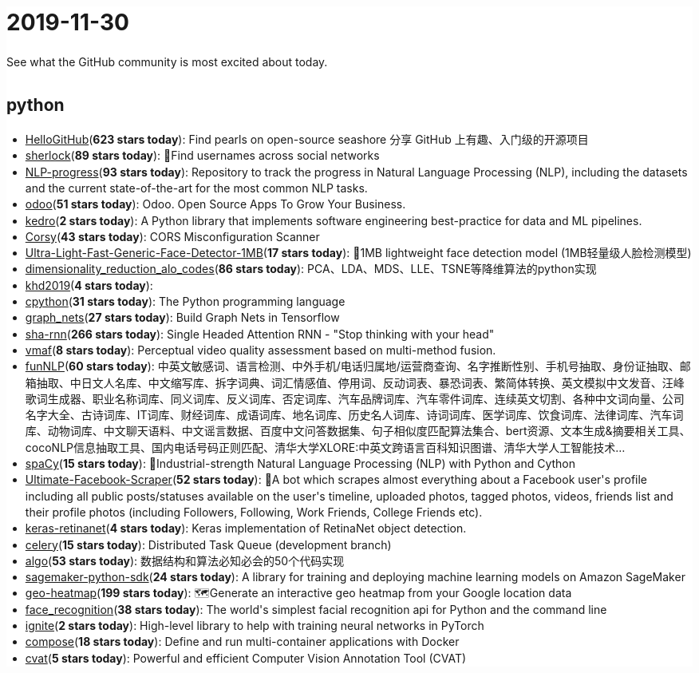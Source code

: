 # 2019-11-30
See what the GitHub community is most excited about today.

## python
* [HelloGitHub](https://github.com/521xueweihan/HelloGitHub)(**623 stars today**): Find pearls on open-source seashore 分享 GitHub 上有趣、入门级的开源项目
* [sherlock](https://github.com/sherlock-project/sherlock)(**89 stars today**): 🔎Find usernames across social networks
* [NLP-progress](https://github.com/sebastianruder/NLP-progress)(**93 stars today**): Repository to track the progress in Natural Language Processing (NLP), including the datasets and the current state-of-the-art for the most common NLP tasks.
* [odoo](https://github.com/odoo/odoo)(**51 stars today**): Odoo. Open Source Apps To Grow Your Business.
* [kedro](https://github.com/quantumblacklabs/kedro)(**2 stars today**): A Python library that implements software engineering best-practice for data and ML pipelines.
* [Corsy](https://github.com/s0md3v/Corsy)(**43 stars today**): CORS Misconfiguration Scanner
* [Ultra-Light-Fast-Generic-Face-Detector-1MB](https://github.com/Linzaer/Ultra-Light-Fast-Generic-Face-Detector-1MB)(**17 stars today**): 💎1MB lightweight face detection model (1MB轻量级人脸检测模型)
* [dimensionality_reduction_alo_codes](https://github.com/heucoder/dimensionality_reduction_alo_codes)(**86 stars today**): PCA、LDA、MDS、LLE、TSNE等降维算法的python实现
* [khd2019](https://github.com/khd2019/khd2019)(**4 stars today**): 
* [cpython](https://github.com/python/cpython)(**31 stars today**): The Python programming language
* [graph_nets](https://github.com/deepmind/graph_nets)(**27 stars today**): Build Graph Nets in Tensorflow
* [sha-rnn](https://github.com/Smerity/sha-rnn)(**266 stars today**): Single Headed Attention RNN - "Stop thinking with your head"
* [vmaf](https://github.com/Netflix/vmaf)(**8 stars today**): Perceptual video quality assessment based on multi-method fusion.
* [funNLP](https://github.com/fighting41love/funNLP)(**60 stars today**): 中英文敏感词、语言检测、中外手机/电话归属地/运营商查询、名字推断性别、手机号抽取、身份证抽取、邮箱抽取、中日文人名库、中文缩写库、拆字词典、词汇情感值、停用词、反动词表、暴恐词表、繁简体转换、英文模拟中文发音、汪峰歌词生成器、职业名称词库、同义词库、反义词库、否定词库、汽车品牌词库、汽车零件词库、连续英文切割、各种中文词向量、公司名字大全、古诗词库、IT词库、财经词库、成语词库、地名词库、历史名人词库、诗词词库、医学词库、饮食词库、法律词库、汽车词库、动物词库、中文聊天语料、中文谣言数据、百度中文问答数据集、句子相似度匹配算法集合、bert资源、文本生成&摘要相关工具、cocoNLP信息抽取工具、国内电话号码正则匹配、清华大学XLORE:中英文跨语言百科知识图谱、清华大学人工智能技术…
* [spaCy](https://github.com/explosion/spaCy)(**15 stars today**): 💫Industrial-strength Natural Language Processing (NLP) with Python and Cython
* [Ultimate-Facebook-Scraper](https://github.com/harismuneer/Ultimate-Facebook-Scraper)(**52 stars today**): 🤖A bot which scrapes almost everything about a Facebook user's profile including all public posts/statuses available on the user's timeline, uploaded photos, tagged photos, videos, friends list and their profile photos (including Followers, Following, Work Friends, College Friends etc).
* [keras-retinanet](https://github.com/fizyr/keras-retinanet)(**4 stars today**): Keras implementation of RetinaNet object detection.
* [celery](https://github.com/celery/celery)(**15 stars today**): Distributed Task Queue (development branch)
* [algo](https://github.com/wangzheng0822/algo)(**53 stars today**): 数据结构和算法必知必会的50个代码实现
* [sagemaker-python-sdk](https://github.com/aws/sagemaker-python-sdk)(**24 stars today**): A library for training and deploying machine learning models on Amazon SageMaker
* [geo-heatmap](https://github.com/luka1199/geo-heatmap)(**199 stars today**): 🗺Generate an interactive geo heatmap from your Google location data
* [face_recognition](https://github.com/ageitgey/face_recognition)(**38 stars today**): The world's simplest facial recognition api for Python and the command line
* [ignite](https://github.com/pytorch/ignite)(**2 stars today**): High-level library to help with training neural networks in PyTorch
* [compose](https://github.com/docker/compose)(**18 stars today**): Define and run multi-container applications with Docker
* [cvat](https://github.com/opencv/cvat)(**5 stars today**): Powerful and efficient Computer Vision Annotation Tool (CVAT)
